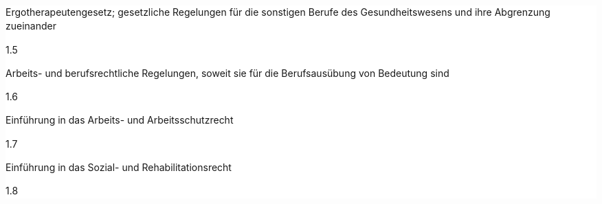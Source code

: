 Ergotherapeutengesetz; gesetzliche Regelungen für die sonstigen Berufe
des Gesundheitswesens und ihre Abgrenzung zueinander

</td>

</tr>

<tr>

<td style colspan="2" align="left" valign="top" charoff="50">

1.5

</td>

<td style align="left" valign="top" charoff="50">

Arbeits- und berufsrechtliche Regelungen, soweit sie für die
Berufsausübung von Bedeutung sind

</td>

</tr>

<tr>

<td style colspan="2" align="left" valign="top" charoff="50">

1.6

</td>

<td style align="left" valign="top" charoff="50">

Einführung in das Arbeits- und Arbeitsschutzrecht

</td>

</tr>

<tr>

<td style colspan="2" align="left" valign="top" charoff="50">

1.7

</td>

<td style align="left" valign="top" charoff="50">

Einführung in das Sozial- und Rehabilitationsrecht

</td>

</tr>

<tr>

<td style colspan="2" align="left" valign="top" charoff="50">

1.8

</td>

<td style align="left" valign="top" charoff="50">
